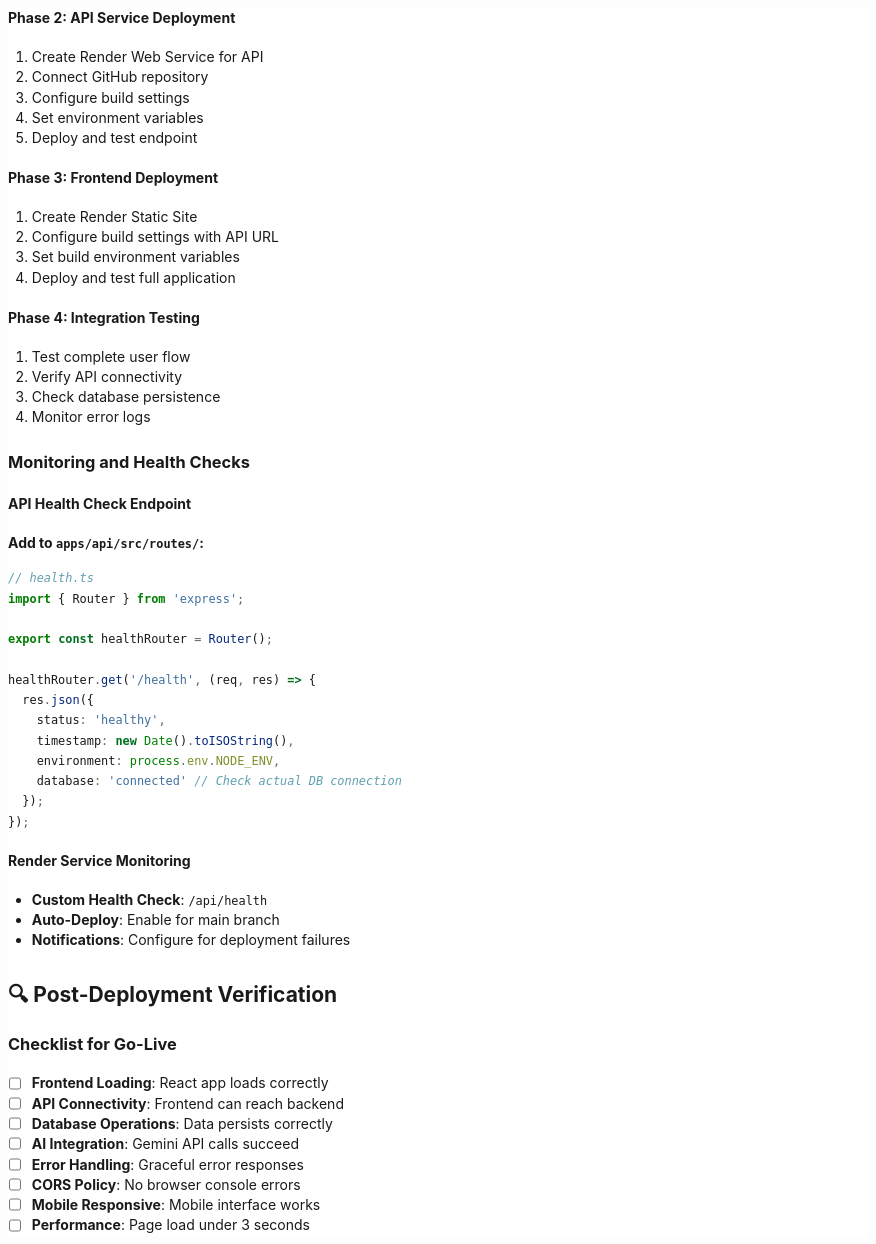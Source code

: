 #### Phase 2: API Service Deployment
1. Create Render Web Service for API
2. Connect GitHub repository
3. Configure build settings
4. Set environment variables
5. Deploy and test endpoint

#### Phase 3: Frontend Deployment
1. Create Render Static Site
2. Configure build settings with API URL
3. Set build environment variables
4. Deploy and test full application

#### Phase 4: Integration Testing
1. Test complete user flow
2. Verify API connectivity
3. Check database persistence
4. Monitor error logs

### Monitoring and Health Checks

#### API Health Check Endpoint
**Add to `apps/api/src/routes/`:**
```typescript
// health.ts
import { Router } from 'express';

export const healthRouter = Router();

healthRouter.get('/health', (req, res) => {
  res.json({
    status: 'healthy',
    timestamp: new Date().toISOString(),
    environment: process.env.NODE_ENV,
    database: 'connected' // Check actual DB connection
  });
});
```

#### Render Service Monitoring
- **Custom Health Check**: `/api/health`
- **Auto-Deploy**: Enable for main branch
- **Notifications**: Configure for deployment failures

## 🔍 Post-Deployment Verification

### Checklist for Go-Live
- [ ] **Frontend Loading**: React app loads correctly
- [ ] **API Connectivity**: Frontend can reach backend
- [ ] **Database Operations**: Data persists correctly
- [ ] **AI Integration**: Gemini API calls succeed
- [ ] **Error Handling**: Graceful error responses
- [ ] **CORS Policy**: No browser console errors
- [ ] **Mobile Responsive**: Mobile interface works
- [ ] **Performance**: Page load under 3 seconds
